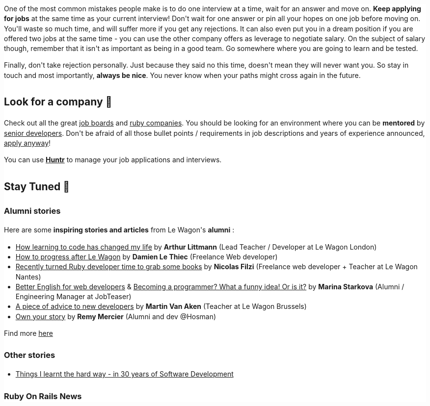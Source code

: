 One of the most common mistakes people make is to do one interview at a time, wait for an answer and move on. **Keep applying for jobs** at the same time as your current interview! Don't wait for one answer or pin all your hopes on one job before moving on. You'll waste so much time, and will suffer more if you get any rejections. It can also even put you in a dream position if you are offered two jobs at the same time - you can use the other company offers as leverage to negotiate salary. On the subject of salary though, remember that it isn't as important as being in a good team. Go somewhere where you are going to learn and be tested.

Finally, don't take rejection personally. Just because they said no this time, doesn't mean they will never want you. So stay in touch and most importantly, **always be nice**. You never know when your paths might cross again in the future.

## Look for a company 🧐

Check out all the great [job boards](../data/job_boards.csv) and [ruby companies](../data/ruby_companies.csv). You should be looking for an environment where you can be **mentored** by [senior developers](https://neilkakkar.com/things-I-learnt-from-a-senior-dev.html). Don't be afraid of all those bullet points / requirements in job descriptions and years of experience announced, [apply anyway](https://talent.works/2018/11/27/the-science-of-the-job-search-part-vii-you-only-need-50-of-job-requirements/)!

You can use [**Huntr**](https://huntr.co/) to manage your job applications and interviews.

## Stay Tuned 📝

### Alumni stories

Here are some **inspiring stories and articles** from Le Wagon's **alumni** :

- [How learning to code has changed my life](https://medium.com/le-wagon/how-learning-to-code-has-changed-my-life-my-story-two-years-on-d15d6c90b9b2) by **Arthur Littmann** (Lead Teacher / Developer at Le Wagon London)
- [How to progress after Le Wagon](https://github.com/damienlethiec/after-le-wagon) by **Damien Le Thiec** (Freelance Web developer)
- [Recently turned Ruby developer time to grab some books](https://medium.com/@NicolasFilzi/recently-turned-ruby-developer-time-to-grab-some-books-mate-bc216da1c128) by **Nicolas Filzi** (Freelance web developer + Teacher at Le Wagon Nantes)
- [Better English for web developers](https://medium.com/le-wagon/better-english-for-web-developers-f40c76775e2)  & [Becoming a programmer? What a funny idea! Or is it?](https://medium.com/le-wagon/becoming-a-programmer-what-a-funny-idea-or-is-it-b6a5a1ed8473) by **Marina Starkova** (Alumni / Engineering Manager at JobTeaser)
- [A piece of advice to new developers](http://joyouscoding.com/blog/2015/07/06/advices-to-young-developers.html) by **Martin Van Aken** (Teacher at Le Wagon Brussels)
- [Own your story](https://remimercier.com/) by **Remy Mercier** (Alumni and dev @Hosman)

Find more [here](https://www.lewagon.com/blog/all?category=alumni)

### Other stories

- [Things I learnt the hard way - in 30 years of Software Development](https://blog.juliobiason.me/thoughts/things-i-learnt-the-hard-way/)

### Ruby On Rails News
